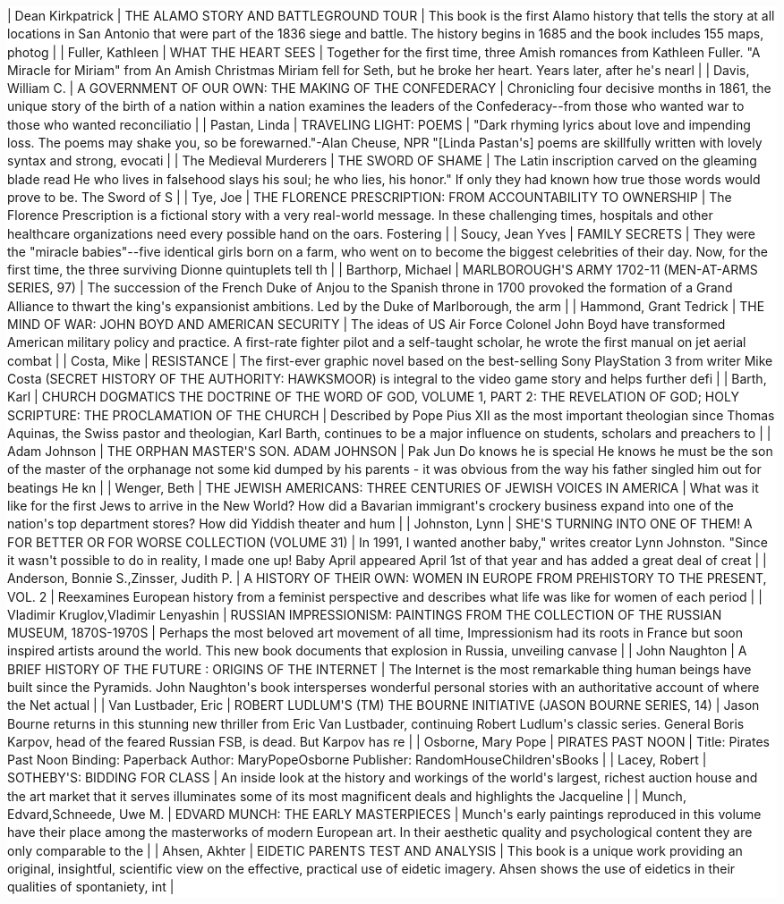 | Dean Kirkpatrick | THE ALAMO STORY AND BATTLEGROUND TOUR | This book is the first Alamo history that tells the story at all locations in San Antonio that were part of the 1836 siege and battle. The history begins in 1685 and the book includes 155 maps, photog |
| Fuller, Kathleen | WHAT THE HEART SEES |   Together for the first time, three Amish romances from Kathleen Fuller.   "A Miracle for Miriam" from An Amish Christmas   Miriam fell for Seth, but he broke her heart. Years later, after he's nearl |
| Davis, William C. | A GOVERNMENT OF OUR OWN: THE MAKING OF THE CONFEDERACY | Chronicling four decisive months in 1861, the unique story of the birth of a nation within a nation examines the leaders of the Confederacy--from those who wanted war to those who wanted reconciliatio |
| Pastan, Linda | TRAVELING LIGHT: POEMS |  "Dark rhyming lyrics about love and impending loss. The poems may shake you, so be forewarned."-Alan Cheuse, NPR  "[Linda Pastan's] poems are skillfully written with lovely syntax and strong, evocati |
| The Medieval Murderers | THE SWORD OF SHAME | The Latin inscription carved on the gleaming blade read He who lives in falsehood slays his soul; he who lies, his honor." If only they had known how true those words would prove to be. The Sword of S |
| Tye, Joe | THE FLORENCE PRESCRIPTION: FROM ACCOUNTABILITY TO OWNERSHIP | The Florence Prescription is a fictional story with a very real-world message. In these challenging times, hospitals and other healthcare organizations need every possible hand on the oars. Fostering  |
| Soucy, Jean Yves | FAMILY SECRETS | They were the "miracle babies"--five identical girls born on a farm, who went on to become the biggest celebrities of their day. Now, for the first time, the three surviving Dionne quintuplets tell th |
| Barthorp, Michael | MARLBOROUGH'S ARMY 1702-11 (MEN-AT-ARMS SERIES, 97) | The succession of the French Duke of Anjou to the Spanish throne in 1700 provoked the formation of a Grand Alliance to thwart the king's expansionist ambitions. Led by the Duke of Marlborough, the arm |
| Hammond, Grant Tedrick | THE MIND OF WAR: JOHN BOYD AND AMERICAN SECURITY | The ideas of US Air Force Colonel John Boyd have transformed American military policy and practice. A first-rate fighter pilot and a self-taught scholar, he wrote the first manual on jet aerial combat |
| Costa, Mike | RESISTANCE | The first-ever graphic novel based on the best-selling Sony PlayStation 3 from writer Mike Costa (SECRET HISTORY OF THE AUTHORITY: HAWKSMOOR) is integral to the video game story and helps further defi |
| Barth, Karl | CHURCH DOGMATICS THE DOCTRINE OF THE WORD OF GOD, VOLUME 1, PART 2: THE REVELATION OF GOD; HOLY SCRIPTURE: THE PROCLAMATION OF THE CHURCH |  Described by Pope Pius XII as the most important theologian since Thomas Aquinas, the Swiss pastor and theologian, Karl Barth, continues to be a major influence on students, scholars and preachers to |
| Adam Johnson | THE ORPHAN MASTER'S SON. ADAM JOHNSON | Pak Jun Do knows he is special He knows he must be the son of the master of the orphanage not some kid dumped by his parents - it was obvious from the way his father singled him out for beatings He kn |
| Wenger, Beth | THE JEWISH AMERICANS: THREE CENTURIES OF JEWISH VOICES IN AMERICA |  What was it like for the first Jews to arrive in the New World? How did a Bavarian immigrant's crockery business expand into one of the nation's top department stores? How did Yiddish theater and hum |
| Johnston, Lynn | SHE'S TURNING INTO ONE OF THEM! A FOR BETTER OR FOR WORSE COLLECTION (VOLUME 31) | In 1991, I wanted another baby," writes creator Lynn Johnston. "Since it wasn't possible to do in reality, I made one up! Baby April appeared April 1st of that year and has added a great deal of creat |
| Anderson, Bonnie S.,Zinsser, Judith P. | A HISTORY OF THEIR OWN: WOMEN IN EUROPE FROM PREHISTORY TO THE PRESENT, VOL. 2 | Reexamines European history from a feminist perspective and describes what life was like for women of each period |
| Vladimir Kruglov,Vladimir Lenyashin | RUSSIAN IMPRESSIONISM: PAINTINGS FROM THE COLLECTION OF THE RUSSIAN MUSEUM, 1870S-1970S | Perhaps the most beloved art movement of all time, Impressionism had its roots in France but soon inspired artists around the world. This new book documents that explosion in Russia, unveiling canvase |
| John Naughton | A BRIEF HISTORY OF THE FUTURE : ORIGINS OF THE INTERNET | The Internet is the most remarkable thing human beings have built since the Pyramids. John Naughton's book intersperses wonderful personal stories with an authoritative account of where the Net actual |
| Van Lustbader, Eric | ROBERT LUDLUM'S (TM) THE BOURNE INITIATIVE (JASON BOURNE SERIES, 14) | Jason Bourne returns in this stunning new thriller from Eric Van Lustbader, continuing Robert Ludlum's classic series.  General Boris Karpov, head of the feared Russian FSB, is dead. But Karpov has re |
| Osborne, Mary Pope | PIRATES PAST NOON | Title: Pirates Past Noon   Binding: Paperback   Author: MaryPopeOsborne   Publisher: RandomHouseChildren'sBooks |
| Lacey, Robert | SOTHEBY'S: BIDDING FOR CLASS | An inside look at the history and workings of the world's largest, richest auction house and the art market that it serves illuminates some of its most magnificent deals and highlights the Jacqueline  |
| Munch, Edvard,Schneede, Uwe M. | EDVARD MUNCH: THE EARLY MASTERPIECES |  Munch's early paintings reproduced in this volume have their place among the masterworks of modern European art.  In their aesthetic quality and psychological content they are only comparable to the  |
| Ahsen, Akhter | EIDETIC PARENTS TEST AND ANALYSIS | This book is a unique work providing an original, insightful, scientific view on the effective, practical use of eidetic imagery. Ahsen shows the use of eidetics in their qualities of spontaniety, int |